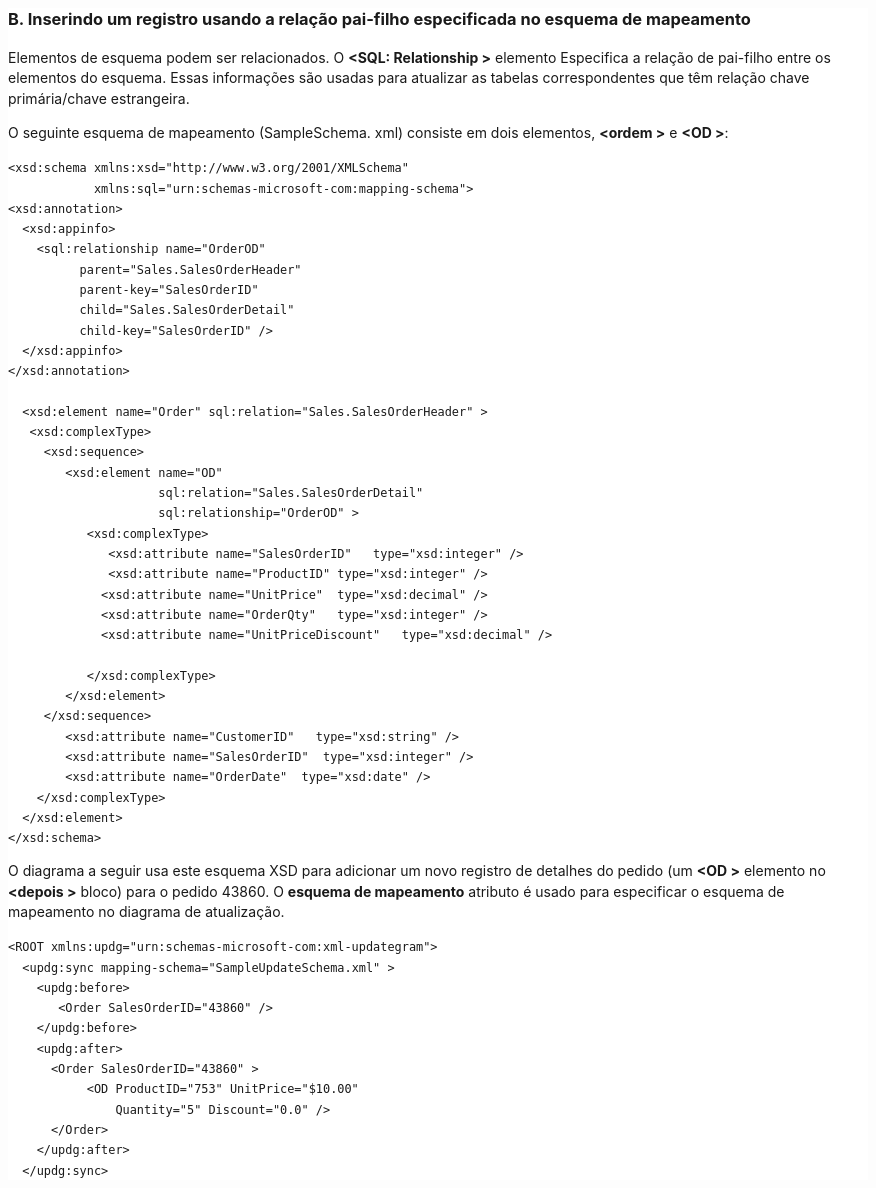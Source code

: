 ### <a name="b-inserting-a-record-by-using-the-parent-child-relationship-specified-in-the-mapping-schema"></a>B. Inserindo um registro usando a relação pai-filho especificada no esquema de mapeamento  
 Elementos de esquema podem ser relacionados. O  **\<SQL: Relationship >** elemento Especifica a relação de pai-filho entre os elementos do esquema. Essas informações são usadas para atualizar as tabelas correspondentes que têm relação chave primária/chave estrangeira.  
  
 O seguinte esquema de mapeamento (SampleSchema. xml) consiste em dois elementos,  **\<ordem >** e  **\<OD >**:  
  
```  
<xsd:schema xmlns:xsd="http://www.w3.org/2001/XMLSchema"  
            xmlns:sql="urn:schemas-microsoft-com:mapping-schema">  
<xsd:annotation>  
  <xsd:appinfo>  
    <sql:relationship name="OrderOD"  
          parent="Sales.SalesOrderHeader"  
          parent-key="SalesOrderID"  
          child="Sales.SalesOrderDetail"  
          child-key="SalesOrderID" />  
  </xsd:appinfo>  
</xsd:annotation>  
  
  <xsd:element name="Order" sql:relation="Sales.SalesOrderHeader" >  
   <xsd:complexType>  
     <xsd:sequence>  
        <xsd:element name="OD"   
                     sql:relation="Sales.SalesOrderDetail"  
                     sql:relationship="OrderOD" >  
           <xsd:complexType>  
              <xsd:attribute name="SalesOrderID"   type="xsd:integer" />  
              <xsd:attribute name="ProductID" type="xsd:integer" />  
             <xsd:attribute name="UnitPrice"  type="xsd:decimal" />  
             <xsd:attribute name="OrderQty"   type="xsd:integer" />  
             <xsd:attribute name="UnitPriceDiscount"   type="xsd:decimal" />  
  
           </xsd:complexType>  
        </xsd:element>  
     </xsd:sequence>  
        <xsd:attribute name="CustomerID"   type="xsd:string" />   
        <xsd:attribute name="SalesOrderID"  type="xsd:integer" />  
        <xsd:attribute name="OrderDate"  type="xsd:date" />  
    </xsd:complexType>  
  </xsd:element>  
</xsd:schema>  
```  
  
 O diagrama a seguir usa este esquema XSD para adicionar um novo registro de detalhes do pedido (um  **\<OD >** elemento no  **\<depois >** bloco) para o pedido 43860. O **esquema de mapeamento** atributo é usado para especificar o esquema de mapeamento no diagrama de atualização.  
  
```  
<ROOT xmlns:updg="urn:schemas-microsoft-com:xml-updategram">  
  <updg:sync mapping-schema="SampleUpdateSchema.xml" >  
    <updg:before>  
       <Order SalesOrderID="43860" />  
    </updg:before>  
    <updg:after>  
      <Order SalesOrderID="43860" >  
           <OD ProductID="753" UnitPrice="$10.00"  
               Quantity="5" Discount="0.0" />  
      </Order>  
    </updg:after>  
  </updg:sync>  
```
